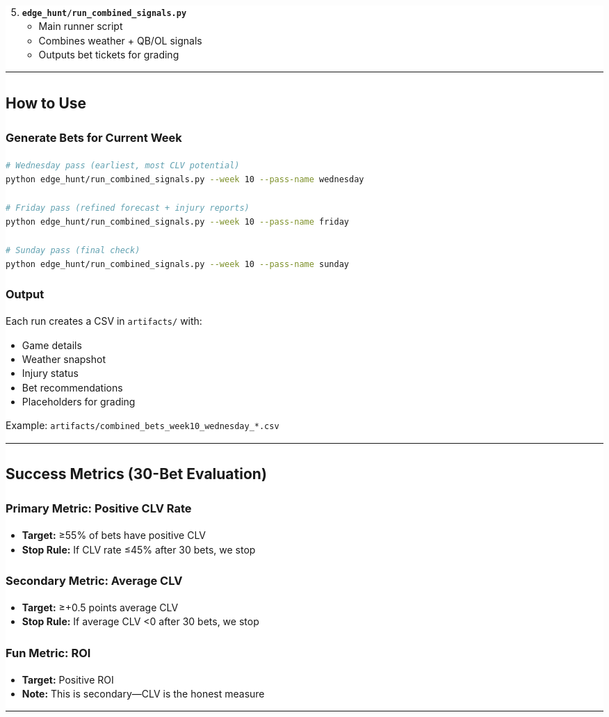 5. **`edge_hunt/run_combined_signals.py`**
   - Main runner script
   - Combines weather + QB/OL signals
   - Outputs bet tickets for grading

---

## How to Use

### Generate Bets for Current Week

```bash
# Wednesday pass (earliest, most CLV potential)
python edge_hunt/run_combined_signals.py --week 10 --pass-name wednesday

# Friday pass (refined forecast + injury reports)
python edge_hunt/run_combined_signals.py --week 10 --pass-name friday

# Sunday pass (final check)
python edge_hunt/run_combined_signals.py --week 10 --pass-name sunday
```

### Output

Each run creates a CSV in `artifacts/` with:
- Game details
- Weather snapshot
- Injury status
- Bet recommendations
- Placeholders for grading

Example: `artifacts/combined_bets_week10_wednesday_*.csv`

---

## Success Metrics (30-Bet Evaluation)

### Primary Metric: Positive CLV Rate
- **Target:** ≥55% of bets have positive CLV
- **Stop Rule:** If CLV rate ≤45% after 30 bets, we stop

### Secondary Metric: Average CLV
- **Target:** ≥+0.5 points average CLV
- **Stop Rule:** If average CLV <0 after 30 bets, we stop

### Fun Metric: ROI
- **Target:** Positive ROI
- **Note:** This is secondary—CLV is the honest measure

---
